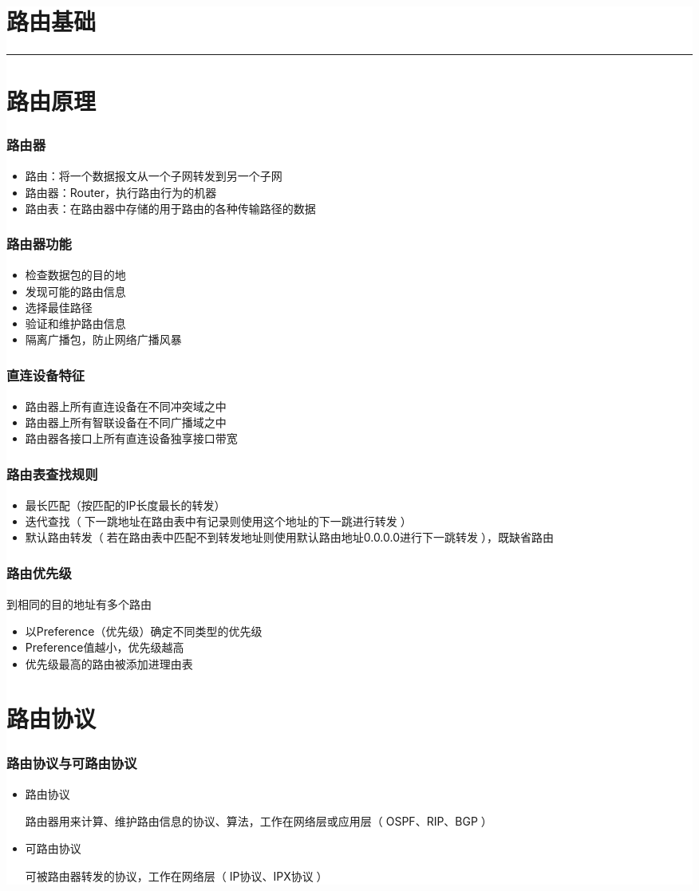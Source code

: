 # 路由基础

***

# 路由原理

### 路由器

-   路由：将一个数据报文从一个子网转发到另一个子网
-   路由器：Router，执行路由行为的机器
-   路由表：在路由器中存储的用于路由的各种传输路径的数据

### 路由器功能

-   检查数据包的目的地
-   发现可能的路由信息
-   选择最佳路径
-   验证和维护路由信息
-   隔离广播包，防止网络广播风暴

### 直连设备特征

-   路由器上所有直连设备在不同冲突域之中
-   路由器上所有智联设备在不同广播域之中
-   路由器各接口上所有直连设备独享接口带宽

### 路由表查找规则

-   最长匹配（按匹配的IP长度最长的转发）
-   迭代查找（ 下一跳地址在路由表中有记录则使用这个地址的下一跳进行转发 ）
-   默认路由转发（ 若在路由表中匹配不到转发地址则使用默认路由地址0.0.0.0进行下一跳转发 ），既缺省路由

### 路由优先级

到相同的目的地址有多个路由

-   以Preference（优先级）确定不同类型的优先级
-   Preference值越小，优先级越高
-   优先级最高的路由被添加进理由表

# 路由协议

### 路由协议与可路由协议

-   路由协议

    路由器用来计算、维护路由信息的协议、算法，工作在网络层或应用层（ OSPF、RIP、BGP ）
-   可路由协议

    可被路由器转发的协议，工作在网络层（ IP协议、IPX协议 ）
